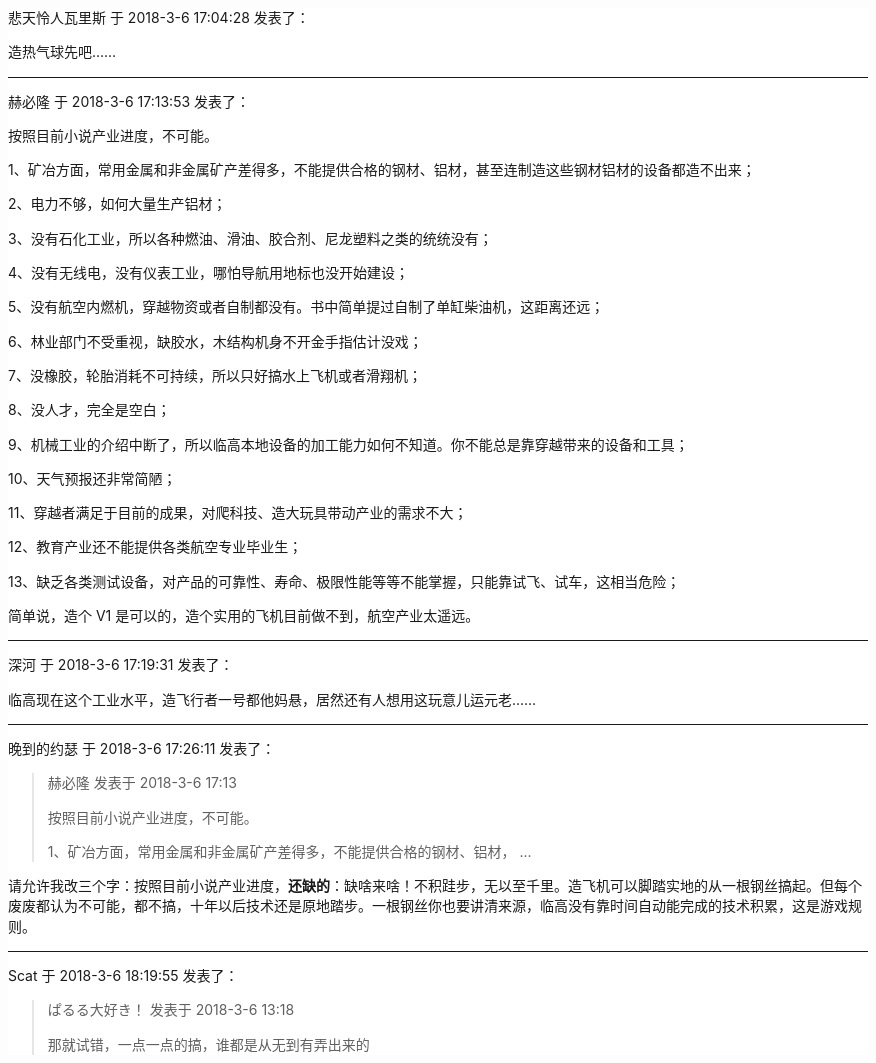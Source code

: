 
悲天怜人瓦里斯 于 2018-3-6 17:04:28 发表了：

造热气球先吧……

---

赫必隆 于 2018-3-6 17:13:53 发表了：

按照目前小说产业进度，不可能。

1、矿冶方面，常用金属和非金属矿产差得多，不能提供合格的钢材、铝材，甚至连制造这些钢材铝材的设备都造不出来；

2、电力不够，如何大量生产铝材；

3、没有石化工业，所以各种燃油、滑油、胶合剂、尼龙塑料之类的统统没有；

4、没有无线电，没有仪表工业，哪怕导航用地标也没开始建设；

5、没有航空内燃机，穿越物资或者自制都没有。书中简单提过自制了单缸柴油机，这距离还远；

6、林业部门不受重视，缺胶水，木结构机身不开金手指估计没戏；

7、没橡胶，轮胎消耗不可持续，所以只好搞水上飞机或者滑翔机；

8、没人才，完全是空白；

9、机械工业的介绍中断了，所以临高本地设备的加工能力如何不知道。你不能总是靠穿越带来的设备和工具；

10、天气预报还非常简陋；

11、穿越者满足于目前的成果，对爬科技、造大玩具带动产业的需求不大；

12、教育产业还不能提供各类航空专业毕业生；

13、缺乏各类测试设备，对产品的可靠性、寿命、极限性能等等不能掌握，只能靠试飞、试车，这相当危险；

简单说，造个 V1 是可以的，造个实用的飞机目前做不到，航空产业太遥远。

---

深河 于 2018-3-6 17:19:31 发表了：

临高现在这个工业水平，造飞行者一号都他妈悬，居然还有人想用这玩意儿运元老……

---

晚到的约瑟 于 2018-3-6 17:26:11 发表了：

> 赫必隆 发表于 2018-3-6 17:13
>
> 按照目前小说产业进度，不可能。
>
> 1、矿冶方面，常用金属和非金属矿产差得多，不能提供合格的钢材、铝材， ...

请允许我改三个字：按照目前小说产业进度，**还缺的**：缺啥来啥！不积跬步，无以至千里。造飞机可以脚踏实地的从一根钢丝搞起。但每个废废都认为不可能，都不搞，十年以后技术还是原地踏步。一根钢丝你也要讲清来源，临高没有靠时间自动能完成的技术积累，这是游戏规则。

---

Scat 于 2018-3-6 18:19:55 发表了：

> ぱるる大好き！ 发表于 2018-3-6 13:18
>
> 那就试错，一点一点的搞，谁都是从无到有弄出来的

